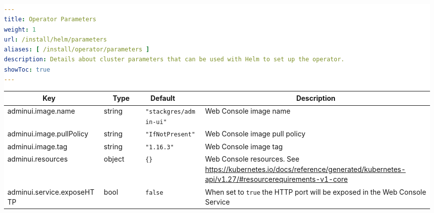 ```yaml
---
title: Operator Parameters
weight: 1
url: /install/helm/parameters
aliases: [ /install/operator/parameters ]
description: Details about cluster parameters that can be used with Helm to set up the operator.
showToc: true
---
```


<table>
    <thead>
        <tr>
            <th><div style="width:12rem">Key</div></th>
            <th><div style="width:5rem">Type</div></th>
            <th><div style="width:5rem">Default</div></th>
            <th>Description</th>
        </tr>
    </thead>
    <tbody><tr style="display:none;">
        <td></td>
        <td></td>
        <td></td>
        <td></td>
        <td></td>
        <td>

Workaround for hugo bug not rendering first table row
<br/>
        </td>
      </tr>
      <tr>
			<td id="adminui--image--name">adminui.image.name</td>
			<td>string</td>
			<td>`"stackgres/admin-ui"`</td>
			<td>Web Console image name</td>
      </tr>
      <tr>
			<td id="adminui--image--pullPolicy">adminui.image.pullPolicy</td>
			<td>string</td>
			<td>`"IfNotPresent"`</td>
			<td>Web Console image pull policy</td>
      </tr>
      <tr>
			<td id="adminui--image--tag">adminui.image.tag</td>
			<td>string</td>
			<td>`"1.16.3"`</td>
			<td>Web Console image tag</td>
      </tr>
      <tr>
			<td id="adminui--resources">adminui.resources</td>
			<td>object</td>
			<td>`{}`</td>
			<td>Web Console resources. See https://kubernetes.io/docs/reference/generated/kubernetes-api/v1.27/#resourcerequirements-v1-core</td>
      </tr>
      <tr>
			<td id="adminui--service--exposeHTTP">adminui.service.exposeHTTP</td>
			<td>bool</td>
			<td>`false`</td>
			<td>When set to `true` the HTTP port will be exposed in the Web Console Service</td>
      </tr>
      <tr>